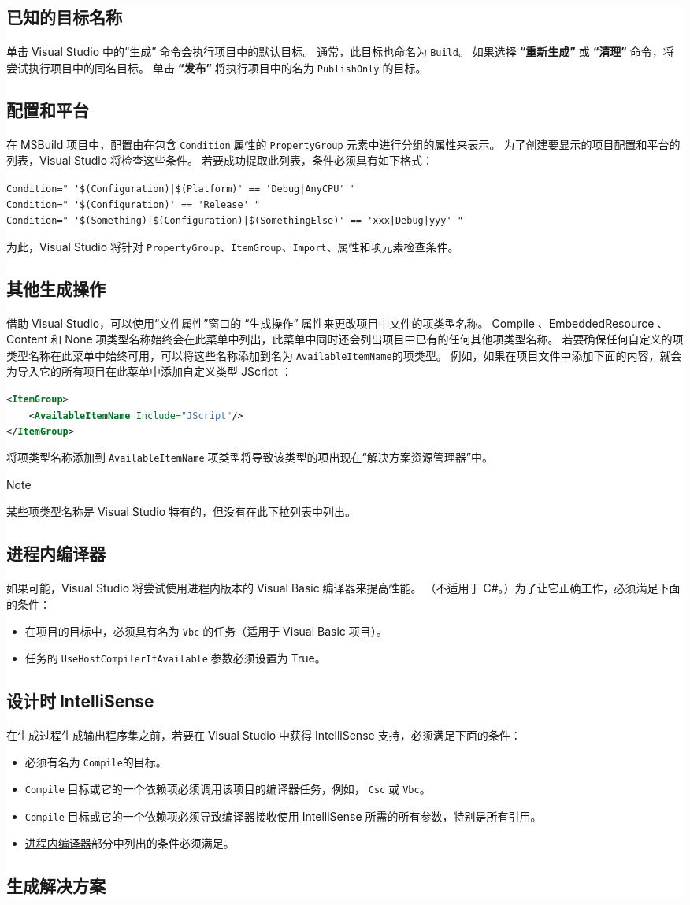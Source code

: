 ## <a name="well-known-target-names"></a>已知的目标名称

 单击 Visual Studio 中的“生成”  命令会执行项目中的默认目标。 通常，此目标也命名为 `Build`。 如果选择 **“重新生成”** 或 **“清理”** 命令，将尝试执行项目中的同名目标。 单击 **“发布”** 将执行项目中的名为 `PublishOnly` 的目标。

## <a name="configurations-and-platforms"></a>配置和平台

 在 MSBuild 项目中，配置由在包含 `Condition` 属性的 `PropertyGroup` 元素中进行分组的属性来表示。 为了创建要显示的项目配置和平台的列表，Visual Studio 将检查这些条件。 若要成功提取此列表，条件必须具有如下格式：

```xml
Condition=" '$(Configuration)|$(Platform)' == 'Debug|AnyCPU' "
Condition=" '$(Configuration)' == 'Release' " 
Condition=" '$(Something)|$(Configuration)|$(SomethingElse)' == 'xxx|Debug|yyy' "
```

 为此，Visual Studio 将针对 `PropertyGroup`、`ItemGroup`、`Import`、属性和项元素检查条件。

## <a name="additional-build-actions"></a>其他生成操作

 借助 Visual Studio，可以使用“文件属性”窗口的  “生成操作”  属性来更改项目中文件的项类型名称。 Compile  、EmbeddedResource  、Content  和 None  项类型名称始终会在此菜单中列出，此菜单中同时还会列出项目中已有的任何其他项类型名称。 若要确保任何自定义的项类型名称在此菜单中始终可用，可以将这些名称添加到名为 `AvailableItemName`的项类型。 例如，如果在项目文件中添加下面的内容，就会为导入它的所有项目在此菜单中添加自定义类型 JScript  ：

```xml
<ItemGroup>
    <AvailableItemName Include="JScript"/>
</ItemGroup>
```

将项类型名称添加到 `AvailableItemName` 项类型将导致该类型的项出现在“解决方案资源管理器”中。

> [!NOTE]
> 某些项类型名称是 Visual Studio 特有的，但没有在此下拉列表中列出。

## <a name="in-process-compilers"></a>进程内编译器

 如果可能，Visual Studio 将尝试使用进程内版本的 Visual Basic 编译器来提高性能。 （不适用于 C#。）为了让它正确工作，必须满足下面的条件：

- 在项目的目标中，必须具有名为 `Vbc` 的任务（适用于 Visual Basic 项目）。

- 任务的 `UseHostCompilerIfAvailable` 参数必须设置为 True。

## <a name="design-time-intellisense"></a>设计时 IntelliSense

 在生成过程生成输出程序集之前，若要在 Visual Studio 中获得 IntelliSense 支持，必须满足下面的条件：

- 必须有名为 `Compile`的目标。

- `Compile` 目标或它的一个依赖项必须调用该项目的编译器任务，例如， `Csc` 或 `Vbc`。

- `Compile` 目标或它的一个依赖项必须导致编译器接收使用 IntelliSense 所需的所有参数，特别是所有引用。

- [进程内编译器](#in-process-compilers)部分中列出的条件必须满足。

## <a name="build-solutions"></a>生成解决方案
